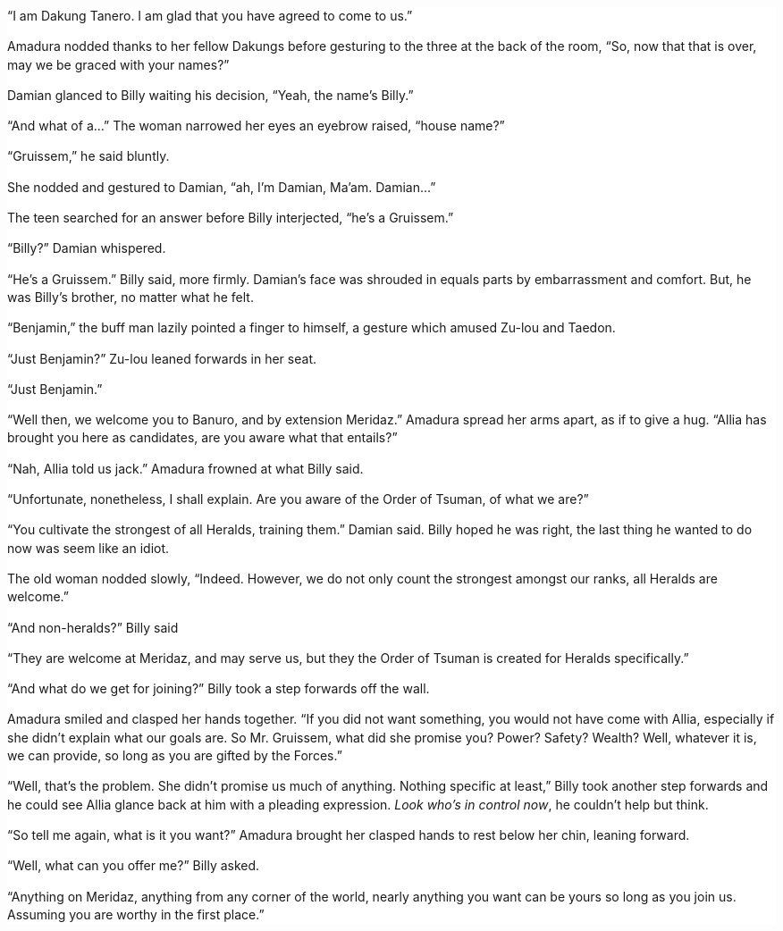 “I am Dakung Tanero. I am glad that you have agreed to come to us.” 

Amadura nodded thanks to her fellow Dakungs before gesturing to the three at the back of the room, “So, now that that is over, may we be graced with your names?” 

Damian glanced to Billy waiting his decision, “Yeah, the name’s Billy.” 

“And what of a...” The woman narrowed her eyes an eyebrow raised, “house name?” 

“Gruissem,” he said bluntly. 

She nodded and gestured to Damian, “ah, I’m Damian, Ma’am. Damian...” 

The teen searched for an answer before Billy interjected, “he’s a Gruissem.” 

“Billy?” Damian whispered. 

“He’s a Gruissem.” Billy said, more firmly. Damian’s face was shrouded in equals parts by embarrassment and comfort. But, he was Billy’s brother, no matter what he felt. 

“Benjamin,” the buff man lazily pointed a finger to himself, a gesture which amused Zu-lou and Taedon. 

“Just Benjamin?” Zu-lou leaned forwards in her seat.

“Just Benjamin.” 

“Well then, we welcome you to Banuro, and by extension Meridaz.” Amadura spread her arms apart, as if to give a hug. “Allia has brought you here as candidates, are you aware what that entails?” 

“Nah, Allia told us jack.” Amadura frowned at what Billy said. 

“Unfortunate, nonetheless, I shall explain. Are you aware of the Order of Tsuman, of what we are?” 

“You cultivate the strongest of all Heralds, training them.” Damian said. Billy hoped he was right, the last thing he wanted to do now was seem like an idiot. 

The old woman nodded slowly, “Indeed. However, we do not only count the strongest amongst our ranks, all Heralds are welcome.”

“And non-heralds?” Billy said

“They are welcome at Meridaz, and may serve us, but they the Order of Tsuman is created for Heralds specifically.”

“And what do we get for joining?” Billy took a step forwards off the wall. 

Amadura smiled and clasped her hands together. “If you did not want something, you would not have come with Allia, especially if she didn’t explain what our goals are. So Mr. Gruissem, what did she promise you? Power? Safety? Wealth? Well, whatever it is, we can provide, so long as you are gifted by the Forces.” 

“Well, that’s the problem. She didn’t promise us much of anything. Nothing specific at least,” Billy took another step forwards and he could see Allia glance back at him with a pleading expression. *Look who’s in control now*, he couldn’t help but think. 

“So tell me again, what is it you want?” Amadura brought her clasped hands to rest below her chin, leaning forward. 

“Well, what can you offer me?” Billy asked.

“Anything on Meridaz, anything from any corner of the world, nearly anything you want can be yours so long as you join us. Assuming you are worthy in the first place.” 
